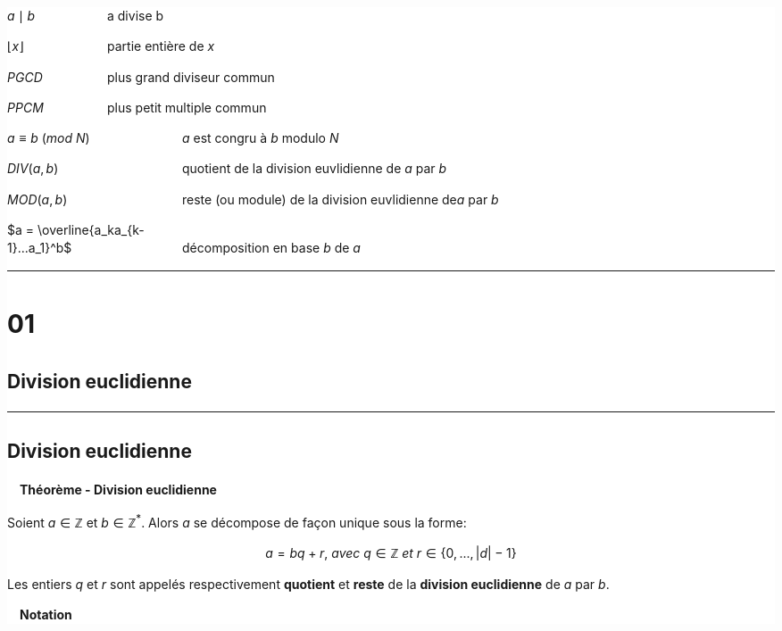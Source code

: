 

<span style="display: inline-block; width:8rem;">$a \mid b$ </span>a divise b

<span style="display: inline-block; width:8rem;">$\lfloor x \rfloor$ </span>partie entière de $x$





<span style="display: inline-block; width:8rem;">$PGCD$ </span>plus grand diviseur commun </span>

<span style="display: inline-block; width:8rem;">$PPCM$ </span>plus petit multiple commun </span>

<span style="display: inline-block; width:14rem;">$a  \equiv  b\ (mod\ N )$ </span>$a$ est congru à $b$ modulo $N$ </span>

<span style="display: inline-block; width:14rem;">$DIV(a, b)$ </span>quotient de la division euvlidienne de $a$ par $b$

<span style="display: inline-block; width:14rem;">$MOD(a, b)$ </span>reste (ou module) de la division euvlidienne de$a$ par $b$

<span style="display: inline-block; width:14rem;">$a = \overline{a_ka_{k-1}...a_1}^b$ </span>décomposition en base _b_ de $a$

---



<div class='main'>

# 01

## Division euclidienne

</div>

---

## Division euclidienne

<div class='block note'>
<div class='block-icon'>
<i class='far fa-heart' style='padding-right:1rem;'></i>
<b>Théorème - Division euclidienne</b>
</div>

Soient $a \in \mathbb{Z}$ et $b \in \mathbb{Z^*}$. Alors $a$ se décompose de façon unique sous la forme:

$$a = bq + r,\ avec\ q \in \mathbb{Z}\ et\ r \in \left\{0, ..., |d| -1 \right\}$$

Les entiers $q$ et $r$ sont appelés respectivement **quotient** et **reste** de la **division euclidienne** de $a$ par $b$.

</div>

<div class='block'>
<div class='block-icon'>
<i class='fas fa-edit' style='padding-right:1rem;'></i>
<b>Notation</b>
</div>
